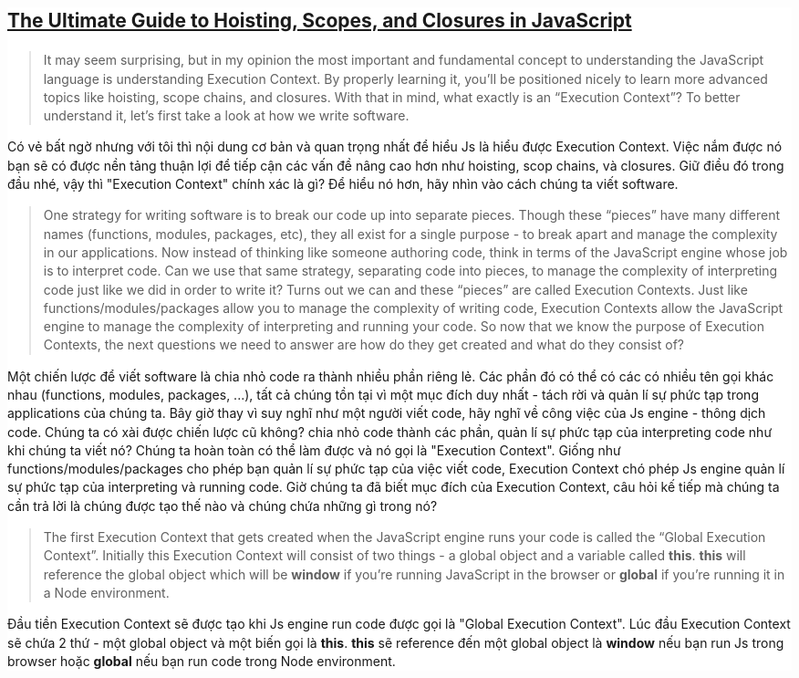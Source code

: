 ## [The Ultimate Guide to Hoisting, Scopes, and Closures in JavaScript](https://ui.dev/ultimate-guide-to-execution-contexts-hoisting-scopes-and-closures-in-javascript/)

> It may seem surprising, but in my opinion the most important and fundamental concept to understanding the JavaScript language is understanding Execution Context. By properly learning it, you’ll be positioned nicely to learn more advanced topics like hoisting, scope chains, and closures. With that in mind, what exactly is an “Execution Context”? To better understand it, let’s first take a look at how we write software.

Có vẻ bất ngờ nhưng với tôi thì nội dung cơ bản và quan trọng nhất để hiểu Js là hiểu được Execution Context. Việc nắm được nó bạn sẽ có được nền tảng thuận lợi để tiếp cận các vấn đề nâng cao hơn như hoisting, scop chains, và closures. Giữ điều đó trong đầu nhé, vậy thì "Execution Context" chính xác là gì? Để hiểu nó hơn, hãy nhìn vào cách chúng ta viết software.

> One strategy for writing software is to break our code up into separate pieces. Though these “pieces” have many different names (functions, modules, packages, etc), they all exist for a single purpose - to break apart and manage the complexity in our applications. Now instead of thinking like someone authoring code, think in terms of the JavaScript engine whose job is to interpret code. Can we use that same strategy, separating code into pieces, to manage the complexity of interpreting code just like we did in order to write it? Turns out we can and these “pieces” are called Execution Contexts. Just like functions/modules/packages allow you to manage the complexity of writing code, Execution Contexts allow the JavaScript engine to manage the complexity of interpreting and running your code. So now that we know the purpose of Execution Contexts, the next questions we need to answer are how do they get created and what do they consist of?

Một chiến lược để viết software là chia nhỏ code ra thành nhiều phần riêng lẻ. Các phần đó có thể có các có nhiều tên gọi khác nhau (functions, modules, packages, ...), tất cả chúng tồn tại vì một mục đích duy nhất - tách rời và quản lí sự phức tạp trong applications của chúng ta. Bây giờ thay vì suy nghĩ như một người viết code, hãy nghĩ về công việc của Js engine - thông dịch code. Chúng ta có xài được chiến lược cũ không? chia nhỏ code thành các phần, quản lí sự phức tạp của interpreting code như khi chúng ta viết nó? Chúng ta hoàn toàn có thể làm được và nó gọi là "Execution Context". Giống như functions/modules/packages cho phép bạn quản lí sự phức tạp của việc viết code, Execution Context chó phép Js engine quản lí sự phức tạp của interpreting và running code. Giờ chúng ta đã biết mục đích của Execution Context, câu hỏi kế tiếp mà chúng ta cần trả lời là chúng được tạo thế nào và chúng chứa những gì trong nó?

> The first Execution Context that gets created when the JavaScript engine runs your code is called the “Global Execution Context”. Initially this Execution Context will consist of two things - a global object and a variable called **this**. **this** will reference the global object which will be **window** if you’re running JavaScript in the browser or **global** if you’re running it in a Node environment.

Đầu tiền Execution Context sẽ được tạo khi Js engine run code được gọi là "Global Execution Context". Lúc đầu Execution Context sẽ chứa 2 thứ - một global object và một biến gọi là **this**. **this** sẽ reference đến một global object là **window** nếu bạn run Js trong browser hoặc **global** nếu bạn run code trong Node environment.
